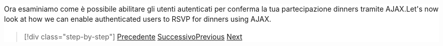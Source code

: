 <span data-ttu-id="4ed0f-192">Ora esaminiamo come è possibile abilitare gli utenti autenticati per conferma la tua partecipazione dinners tramite AJAX.</span><span class="sxs-lookup"><span data-stu-id="4ed0f-192">Let's now look at how we can enable authenticated users to RSVP for dinners using AJAX.</span></span>

> [!div class="step-by-step"]
> <span data-ttu-id="4ed0f-193">[Precedente](implement-efficient-data-paging.md)
> [Successivo](use-ajax-to-deliver-dynamic-updates.md)</span><span class="sxs-lookup"><span data-stu-id="4ed0f-193">[Previous](implement-efficient-data-paging.md)
[Next](use-ajax-to-deliver-dynamic-updates.md)</span></span>
